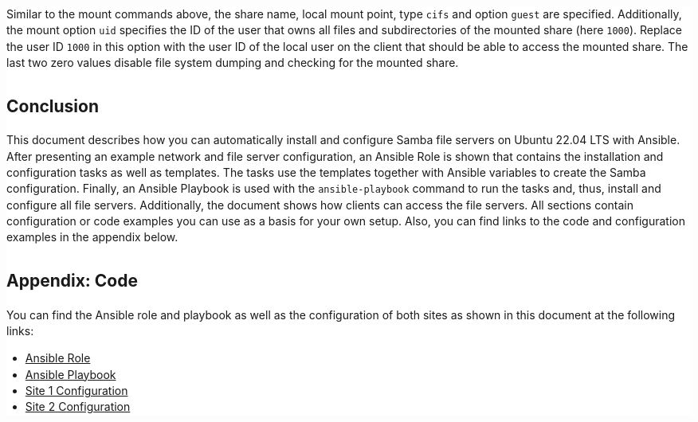 Similar to the mount commands above, the share name, local mount point, type
`cifs` and option `guest` are specified. Additionally, the mount option `uid`
specifies the ID of the user that owns all files and subdirectories of the
mounted share (here `1000`). Replace the user ID `1000` in this option with the
user ID of the local user on the client that should be able to access the
mounted share. The last two zero values disable file system dumping and
checking for the mounted share.

## Conclusion

This document describes how you can automatically install and configure Samba
file servers on Ubuntu 22.04 LTS with Ansible. After presenting an example
network and file server configuration, an Ansible Role is shown that contains
the installation and configuration tasks as well as templates. The tasks use
the templates together with Ansible variables to create the Samba
configuration. Finally, an Ansible Playbook is used with the `ansible-playbook`
command to run the tasks and, thus, install and configure all file servers.
Additionally, the document shows how clients can access the file servers. All
sections contain configuration or code examples you can use as a basis for your
own setup. Also, you can find links to the code and configuration examples in
the appendix below.

## Appendix: Code

You can find the Ansible role and playbook as well as the configuration of both
sites as shown in this document at the following links:

- [Ansible Role](https://github.com/hwipl/ansible-playbooks/tree/main/ubuntu/samba/roles/samba)
- [Ansible Playbook](https://github.com/hwipl/ansible-playbooks/blob/main/ubuntu/samba/samba.yml)
- [Site 1 Configuration](https://github.com/hwipl/ansible-playbooks/tree/main/ubuntu/samba/examples/site1)
- [Site 2 Configuration](https://github.com/hwipl/ansible-playbooks/tree/main/ubuntu/samba/examples/site2)

[roles]: https://docs.ansible.com/ansible/latest/playbook_guide/playbooks_reuse_roles.html
[playbooks]: https://docs.ansible.com/ansible/latest/playbook_guide/playbooks_intro.html
[templates]: https://docs.ansible.com/ansible/latest/playbook_guide/playbooks_templating.html
[handlers]: https://docs.ansible.com/ansible/latest/playbook_guide/playbooks_handlers.html
[inventory]: https://docs.ansible.com/ansible/latest/inventory_guide/intro_inventory.html
[ansible-playbook]: https://docs.ansible.com/ansible/latest/cli/ansible-playbook.html
[service]: https://docs.ansible.com/ansible/latest/collections/ansible/builtin/service_module.html
[become]: https://docs.ansible.com/ansible/latest/playbook_guide/playbooks_privilege_escalation.html#become-directives
[privilege]: https://docs.ansible.com/ansible/latest/playbook_guide/playbooks_privilege_escalation.html
[apt]: https://docs.ansible.com/ansible/latest/collections/ansible/builtin/apt_module.html
[template]: https://docs.ansible.com/ansible/latest/collections/ansible/builtin/template_module.html
[notify]: https://docs.ansible.com/ansible/latest/playbook_guide/playbooks_handlers.html#notifying-handlers
[jinja2]: https://jinja.palletsprojects.com/en/latest/templates/
